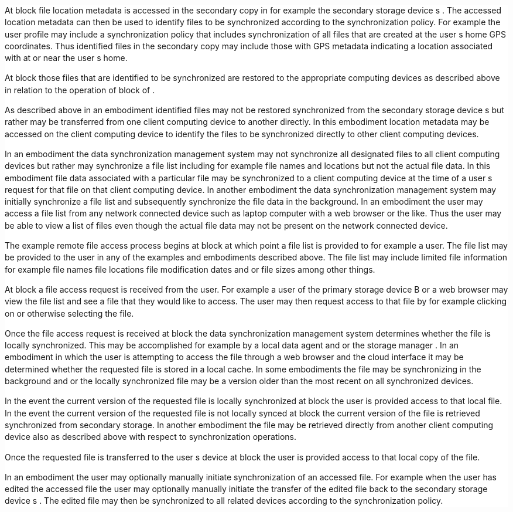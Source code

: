 At block file location metadata is accessed in the secondary copy in for example the secondary storage device s . The accessed location metadata can then be used to identify files to be synchronized according to the synchronization policy. For example the user profile may include a synchronization policy that includes synchronization of all files that are created at the user s home GPS coordinates. Thus identified files in the secondary copy may include those with GPS metadata indicating a location associated with at or near the user s home.

At block those files that are identified to be synchronized are restored to the appropriate computing devices as described above in relation to the operation of block of .

As described above in an embodiment identified files may not be restored synchronized from the secondary storage device s but rather may be transferred from one client computing device to another directly. In this embodiment location metadata may be accessed on the client computing device to identify the files to be synchronized directly to other client computing devices.

In an embodiment the data synchronization management system may not synchronize all designated files to all client computing devices but rather may synchronize a file list including for example file names and locations but not the actual file data. In this embodiment file data associated with a particular file may be synchronized to a client computing device at the time of a user s request for that file on that client computing device. In another embodiment the data synchronization management system may initially synchronize a file list and subsequently synchronize the file data in the background. In an embodiment the user may access a file list from any network connected device such as laptop computer with a web browser or the like. Thus the user may be able to view a list of files even though the actual file data may not be present on the network connected device.

The example remote file access process begins at block at which point a file list is provided to for example a user. The file list may be provided to the user in any of the examples and embodiments described above. The file list may include limited file information for example file names file locations file modification dates and or file sizes among other things.

At block a file access request is received from the user. For example a user of the primary storage device B or a web browser may view the file list and see a file that they would like to access. The user may then request access to that file by for example clicking on or otherwise selecting the file.

Once the file access request is received at block the data synchronization management system determines whether the file is locally synchronized. This may be accomplished for example by a local data agent and or the storage manager . In an embodiment in which the user is attempting to access the file through a web browser and the cloud interface it may be determined whether the requested file is stored in a local cache. In some embodiments the file may be synchronizing in the background and or the locally synchronized file may be a version older than the most recent on all synchronized devices.

In the event the current version of the requested file is locally synchronized at block the user is provided access to that local file. In the event the current version of the requested file is not locally synced at block the current version of the file is retrieved synchronized from secondary storage. In another embodiment the file may be retrieved directly from another client computing device also as described above with respect to synchronization operations.

Once the requested file is transferred to the user s device at block the user is provided access to that local copy of the file.

In an embodiment the user may optionally manually initiate synchronization of an accessed file. For example when the user has edited the accessed file the user may optionally manually initiate the transfer of the edited file back to the secondary storage device s . The edited file may then be synchronized to all related devices according to the synchronization policy.
